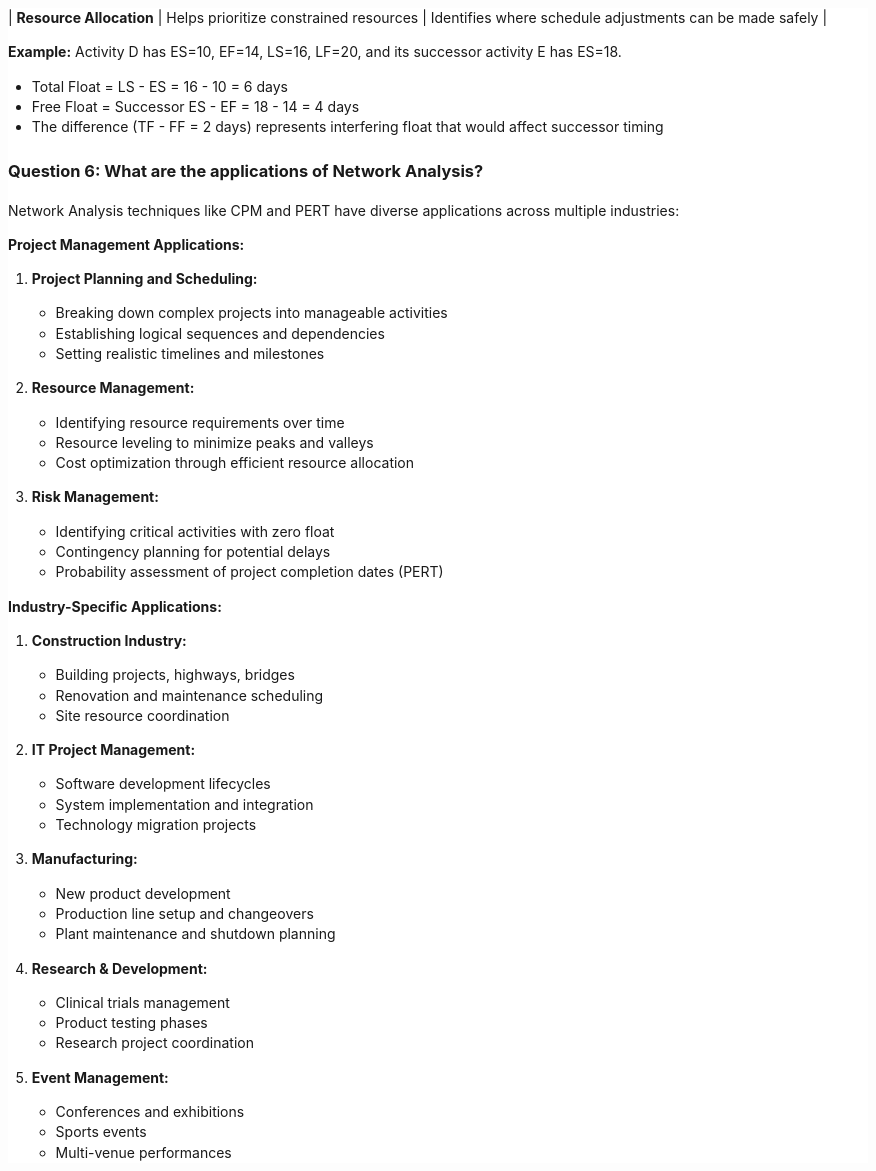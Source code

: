 | **Resource Allocation** | Helps prioritize constrained resources | Identifies where schedule adjustments can be made safely |

**Example:**
Activity D has ES=10, EF=14, LS=16, LF=20, and its successor activity E has ES=18.
- Total Float = LS - ES = 16 - 10 = 6 days
- Free Float = Successor ES - EF = 18 - 14 = 4 days
- The difference (TF - FF = 2 days) represents interfering float that would affect successor timing

### Question 6: What are the applications of Network Analysis?

Network Analysis techniques like CPM and PERT have diverse applications across multiple industries:

**Project Management Applications:**
1. **Project Planning and Scheduling:**
   - Breaking down complex projects into manageable activities
   - Establishing logical sequences and dependencies
   - Setting realistic timelines and milestones

2. **Resource Management:**
   - Identifying resource requirements over time
   - Resource leveling to minimize peaks and valleys
   - Cost optimization through efficient resource allocation

3. **Risk Management:**
   - Identifying critical activities with zero float
   - Contingency planning for potential delays
   - Probability assessment of project completion dates (PERT)

**Industry-Specific Applications:**
1. **Construction Industry:**
   - Building projects, highways, bridges
   - Renovation and maintenance scheduling
   - Site resource coordination

2. **IT Project Management:**
   - Software development lifecycles
   - System implementation and integration
   - Technology migration projects

3. **Manufacturing:**
   - New product development
   - Production line setup and changeovers
   - Plant maintenance and shutdown planning

4. **Research & Development:**
   - Clinical trials management
   - Product testing phases
   - Research project coordination

5. **Event Management:**
   - Conferences and exhibitions
   - Sports events
   - Multi-venue performances
